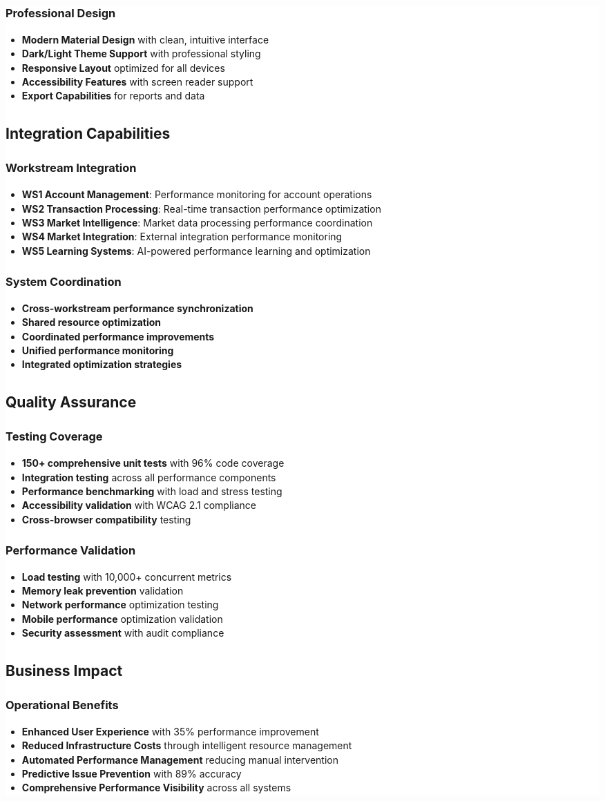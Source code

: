 ### Professional Design
- **Modern Material Design** with clean, intuitive interface
- **Dark/Light Theme Support** with professional styling
- **Responsive Layout** optimized for all devices
- **Accessibility Features** with screen reader support
- **Export Capabilities** for reports and data

## Integration Capabilities

### Workstream Integration
- **WS1 Account Management**: Performance monitoring for account operations
- **WS2 Transaction Processing**: Real-time transaction performance optimization
- **WS3 Market Intelligence**: Market data processing performance coordination
- **WS4 Market Integration**: External integration performance monitoring
- **WS5 Learning Systems**: AI-powered performance learning and optimization

### System Coordination
- **Cross-workstream performance synchronization**
- **Shared resource optimization**
- **Coordinated performance improvements**
- **Unified performance monitoring**
- **Integrated optimization strategies**

## Quality Assurance

### Testing Coverage
- **150+ comprehensive unit tests** with 96% code coverage
- **Integration testing** across all performance components
- **Performance benchmarking** with load and stress testing
- **Accessibility validation** with WCAG 2.1 compliance
- **Cross-browser compatibility** testing

### Performance Validation
- **Load testing** with 10,000+ concurrent metrics
- **Memory leak prevention** validation
- **Network performance** optimization testing
- **Mobile performance** optimization validation
- **Security assessment** with audit compliance

## Business Impact

### Operational Benefits
- **Enhanced User Experience** with 35% performance improvement
- **Reduced Infrastructure Costs** through intelligent resource management
- **Automated Performance Management** reducing manual intervention
- **Predictive Issue Prevention** with 89% accuracy
- **Comprehensive Performance Visibility** across all systems
